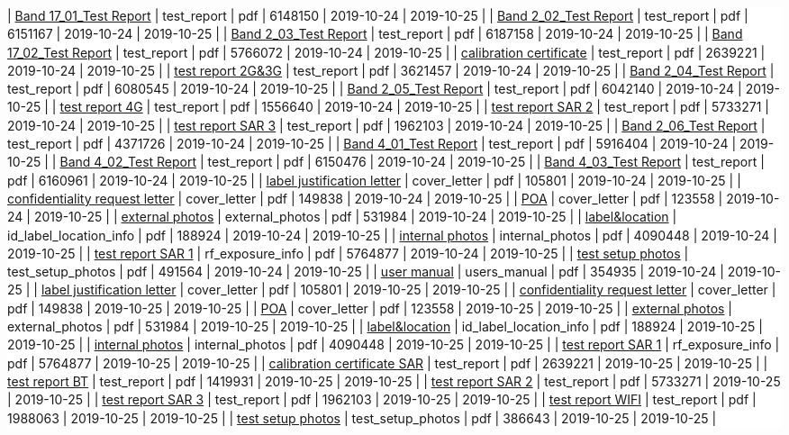 | [Band 17_01_Test Report](2ALQJ-WILDFIREE/427e32da5d3b8815f0c8bc7fff1406b1/4490428.pdf) | test_report | pdf | 6148150 | 2019-10-24 | 2019-10-25 |
| [Band 2_02_Test Report](2ALQJ-WILDFIREE/427e32da5d3b8815f0c8bc7fff1406b1/4490409.pdf) | test_report | pdf | 6151167 | 2019-10-24 | 2019-10-25 |
| [Band 2_03_Test Report](2ALQJ-WILDFIREE/427e32da5d3b8815f0c8bc7fff1406b1/4490410.pdf) | test_report | pdf | 6187158 | 2019-10-24 | 2019-10-25 |
| [Band 17_02_Test Report](2ALQJ-WILDFIREE/427e32da5d3b8815f0c8bc7fff1406b1/4490442.pdf) | test_report | pdf | 5766072 | 2019-10-24 | 2019-10-25 |
| [calibration certificate](2ALQJ-WILDFIREE/427e32da5d3b8815f0c8bc7fff1406b1/4490443.pdf) | test_report | pdf | 2639221 | 2019-10-24 | 2019-10-25 |
| [test report 2G&3G](2ALQJ-WILDFIREE/427e32da5d3b8815f0c8bc7fff1406b1/4490450.pdf) | test_report | pdf | 3621457 | 2019-10-24 | 2019-10-25 |
| [Band 2_04_Test Report](2ALQJ-WILDFIREE/427e32da5d3b8815f0c8bc7fff1406b1/4490411.pdf) | test_report | pdf | 6080545 | 2019-10-24 | 2019-10-25 |
| [Band 2_05_Test Report](2ALQJ-WILDFIREE/427e32da5d3b8815f0c8bc7fff1406b1/4490412.pdf) | test_report | pdf | 6042140 | 2019-10-24 | 2019-10-25 |
| [test report 4G](2ALQJ-WILDFIREE/427e32da5d3b8815f0c8bc7fff1406b1/4490451.pdf) | test_report | pdf | 1556640 | 2019-10-24 | 2019-10-25 |
| [test report SAR 2](2ALQJ-WILDFIREE/427e32da5d3b8815f0c8bc7fff1406b1/4490453.pdf) | test_report | pdf | 5733271 | 2019-10-24 | 2019-10-25 |
| [test report SAR 3](2ALQJ-WILDFIREE/427e32da5d3b8815f0c8bc7fff1406b1/4490454.pdf) | test_report | pdf | 1962103 | 2019-10-24 | 2019-10-25 |
| [Band 2_06_Test Report](2ALQJ-WILDFIREE/427e32da5d3b8815f0c8bc7fff1406b1/4490413.pdf) | test_report | pdf | 4371726 | 2019-10-24 | 2019-10-25 |
| [Band 4_01_Test Report](2ALQJ-WILDFIREE/427e32da5d3b8815f0c8bc7fff1406b1/4490414.pdf) | test_report | pdf | 5916404 | 2019-10-24 | 2019-10-25 |
| [Band 4_02_Test Report](2ALQJ-WILDFIREE/427e32da5d3b8815f0c8bc7fff1406b1/4490415.pdf) | test_report | pdf | 6150476 | 2019-10-24 | 2019-10-25 |
| [Band 4_03_Test Report](2ALQJ-WILDFIREE/427e32da5d3b8815f0c8bc7fff1406b1/4490416.pdf) | test_report | pdf | 6160961 | 2019-10-24 | 2019-10-25 |
| [label justification letter](2ALQJ-WILDFIREE/427e32da5d3b8815f0c8bc7fff1406b1/4490446.pdf) | cover_letter | pdf | 105801 | 2019-10-24 | 2019-10-25 |
| [confidentiality request letter](2ALQJ-WILDFIREE/427e32da5d3b8815f0c8bc7fff1406b1/4490448.pdf) | cover_letter | pdf | 149838 | 2019-10-24 | 2019-10-25 |
| [POA](2ALQJ-WILDFIREE/427e32da5d3b8815f0c8bc7fff1406b1/4490449.pdf) | cover_letter | pdf | 123558 | 2019-10-24 | 2019-10-25 |
| [external photos](2ALQJ-WILDFIREE/427e32da5d3b8815f0c8bc7fff1406b1/4490444.pdf) | external_photos | pdf | 531984 | 2019-10-24 | 2019-10-25 |
| [label&location](2ALQJ-WILDFIREE/427e32da5d3b8815f0c8bc7fff1406b1/4490447.pdf) | id_label_location_info | pdf | 188924 | 2019-10-24 | 2019-10-25 |
| [internal photos](2ALQJ-WILDFIREE/427e32da5d3b8815f0c8bc7fff1406b1/4490445.pdf) | internal_photos | pdf | 4090448 | 2019-10-24 | 2019-10-25 |
| [test report SAR 1](2ALQJ-WILDFIREE/427e32da5d3b8815f0c8bc7fff1406b1/4490452.pdf) | rf_exposure_info | pdf | 5764877 | 2019-10-24 | 2019-10-25 |
| [test setup photos](2ALQJ-WILDFIREE/427e32da5d3b8815f0c8bc7fff1406b1/4490469.pdf) | test_setup_photos | pdf | 491564 | 2019-10-24 | 2019-10-25 |
| [user manual](2ALQJ-WILDFIREE/427e32da5d3b8815f0c8bc7fff1406b1/4490470.pdf) | users_manual | pdf | 354935 | 2019-10-24 | 2019-10-25 |
| [label justification letter](2ALQJ-WILDFIREE/4f32071804832062446b751cbab674fd/4490446.pdf) | cover_letter | pdf | 105801 | 2019-10-25 | 2019-10-25 |
| [confidentiality request letter](2ALQJ-WILDFIREE/4f32071804832062446b751cbab674fd/4490448.pdf) | cover_letter | pdf | 149838 | 2019-10-25 | 2019-10-25 |
| [POA](2ALQJ-WILDFIREE/4f32071804832062446b751cbab674fd/4490449.pdf) | cover_letter | pdf | 123558 | 2019-10-25 | 2019-10-25 |
| [external photos](2ALQJ-WILDFIREE/4f32071804832062446b751cbab674fd/4490444.pdf) | external_photos | pdf | 531984 | 2019-10-25 | 2019-10-25 |
| [label&location](2ALQJ-WILDFIREE/4f32071804832062446b751cbab674fd/4490447.pdf) | id_label_location_info | pdf | 188924 | 2019-10-25 | 2019-10-25 |
| [internal photos](2ALQJ-WILDFIREE/4f32071804832062446b751cbab674fd/4490445.pdf) | internal_photos | pdf | 4090448 | 2019-10-25 | 2019-10-25 |
| [test report SAR 1](2ALQJ-WILDFIREE/4f32071804832062446b751cbab674fd/4490452.pdf) | rf_exposure_info | pdf | 5764877 | 2019-10-25 | 2019-10-25 |
| [calibration certificate SAR](2ALQJ-WILDFIREE/4f32071804832062446b751cbab674fd/4490443.pdf) | test_report | pdf | 2639221 | 2019-10-25 | 2019-10-25 |
| [test report BT](2ALQJ-WILDFIREE/4f32071804832062446b751cbab674fd/4490484.pdf) | test_report | pdf | 1419931 | 2019-10-25 | 2019-10-25 |
| [test report SAR 2](2ALQJ-WILDFIREE/4f32071804832062446b751cbab674fd/4490453.pdf) | test_report | pdf | 5733271 | 2019-10-25 | 2019-10-25 |
| [test report SAR 3](2ALQJ-WILDFIREE/4f32071804832062446b751cbab674fd/4490454.pdf) | test_report | pdf | 1962103 | 2019-10-25 | 2019-10-25 |
| [test report WIFI](2ALQJ-WILDFIREE/4f32071804832062446b751cbab674fd/4490488.pdf) | test_report | pdf | 1988063 | 2019-10-25 | 2019-10-25 |
| [test setup photos](2ALQJ-WILDFIREE/4f32071804832062446b751cbab674fd/4490489.pdf) | test_setup_photos | pdf | 386643 | 2019-10-25 | 2019-10-25 |